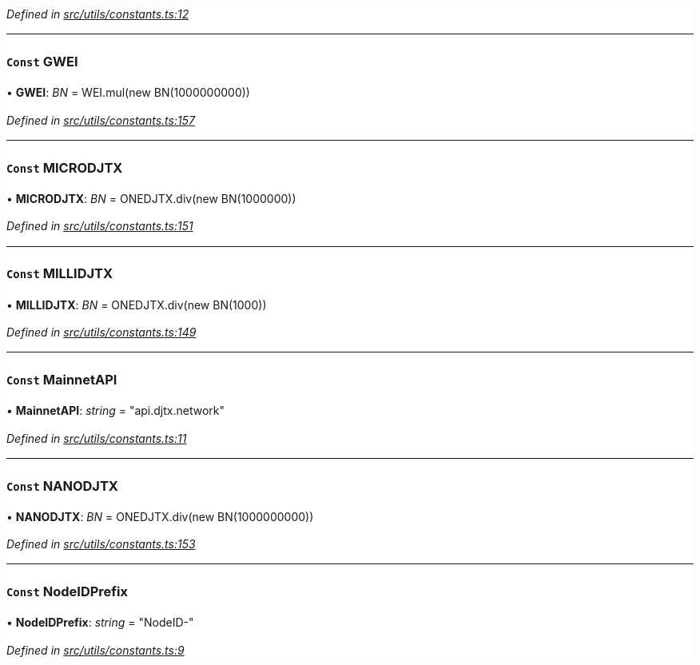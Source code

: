 *Defined in [src/utils/constants.ts:12](https://github.com/Dijets-Inc/dijetsjs/blob/ca67b81/src/utils/constants.ts#L12)*

___

### `Const` GWEI

• **GWEI**: *BN* = WEI.mul(new BN(1000000000))

*Defined in [src/utils/constants.ts:157](https://github.com/Dijets-Inc/dijetsjs/blob/ca67b81/src/utils/constants.ts#L157)*

___

### `Const` MICRODJTX

• **MICRODJTX**: *BN* = ONEDJTX.div(new BN(1000000))

*Defined in [src/utils/constants.ts:151](https://github.com/Dijets-Inc/dijetsjs/blob/ca67b81/src/utils/constants.ts#L151)*

___

### `Const` MILLIDJTX

• **MILLIDJTX**: *BN* = ONEDJTX.div(new BN(1000))

*Defined in [src/utils/constants.ts:149](https://github.com/Dijets-Inc/dijetsjs/blob/ca67b81/src/utils/constants.ts#L149)*

___

### `Const` MainnetAPI

• **MainnetAPI**: *string* = "api.djtx.network"

*Defined in [src/utils/constants.ts:11](https://github.com/Dijets-Inc/dijetsjs/blob/ca67b81/src/utils/constants.ts#L11)*

___

### `Const` NANODJTX

• **NANODJTX**: *BN* = ONEDJTX.div(new BN(1000000000))

*Defined in [src/utils/constants.ts:153](https://github.com/Dijets-Inc/dijetsjs/blob/ca67b81/src/utils/constants.ts#L153)*

___

### `Const` NodeIDPrefix

• **NodeIDPrefix**: *string* = "NodeID-"

*Defined in [src/utils/constants.ts:9](https://github.com/Dijets-Inc/dijetsjs/blob/ca67b81/src/utils/constants.ts#L9)*
